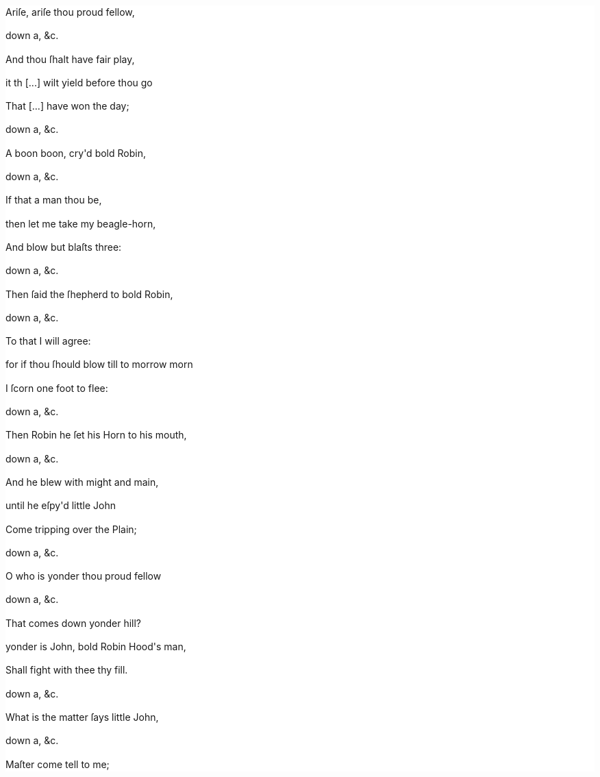 Ariſe, ariſe thou proud fellow,

down a, &c.

And thou ſhalt have fair play,

it th [...] wilt yield before thou go

That  [...] have won the day;

down a, &c.

A boon boon, cry'd bold Robin,

down a, &c.

If that a man thou be,

then let me take my beagle-horn,

And blow but blaſts three:

down a, &c.

Then ſaid the ſhepherd to bold Robin,

down a, &c.

To that I will agree:

for if thou ſhould blow till to morrow morn

I ſcorn one foot to flee:

down a, &c.

Then Robin he ſet his Horn to his mouth,

down a, &c.

And he blew with might and main,

until he eſpy'd little John

Come tripping over the Plain;

down a, &c.

O who is yonder thou proud fellow

down a, &c.

That comes down yonder hill?

yonder is John, bold Robin Hood's man,

Shall fight with thee thy fill.

down a, &c.

What is the matter ſays little John,

down a, &c.

Maſter come tell to me;
